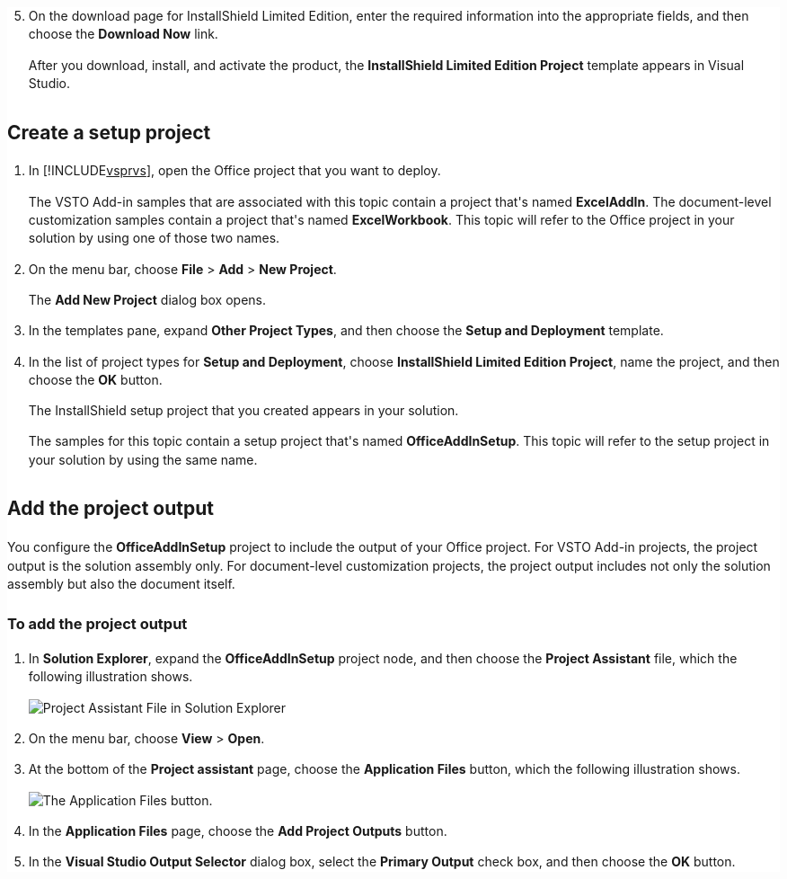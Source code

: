 5. On the download page for InstallShield Limited Edition, enter the required information into the appropriate fields, and then choose the **Download Now** link.

   After you download, install, and activate the product, the **InstallShield Limited Edition Project** template appears in Visual Studio.

## <a name="Create"></a>Create a setup project

1. In [!INCLUDE[vsprvs](../sharepoint/includes/vsprvs-md.md)], open the Office project that you want to deploy.

   The VSTO Add-in samples that are associated with this topic contain a project that's named **ExcelAddIn**. The document-level customization samples contain a project that's named **ExcelWorkbook**. This topic will refer to the Office project in your solution by using one of those two names.

2. On the menu bar, choose **File** > **Add** > **New Project**.

   The **Add New Project** dialog box opens.

3. In the templates pane, expand **Other Project Types**, and then choose the **Setup and Deployment** template.

4. In the list of project types for **Setup and Deployment**, choose **InstallShield Limited Edition Project**, name the project, and then choose the **OK** button.

   The InstallShield setup project that you created appears in your solution.

   The samples for this topic contain a setup project that's named **OfficeAddInSetup**. This topic will refer to the setup project in your solution by using the same name.

## <a name="Add"></a>Add the project output

You configure the **OfficeAddInSetup** project to include the output of your Office project. For VSTO Add-in projects, the project output is the solution assembly only. For document-level customization projects, the project output includes not only the solution assembly but also the document itself.

### To add the project output

1. In **Solution Explorer**, expand the **OfficeAddInSetup** project node, and then choose the **Project Assistant** file, which the following illustration shows.

   ![Project Assistant File in Solution Explorer](../vsto/media/installshield-projectassistant.png "Project Assistant File in Solution Explorer")

2. On the menu bar, choose **View** > **Open**.

3. At the bottom of the **Project assistant** page, choose the **Application Files** button, which the following illustration shows.

   ![The Application Files button.](../vsto/media/installshield-applicationfiles.png "The Application Files button.")

4. In the **Application Files** page, choose the **Add Project Outputs** button.

5. In the **Visual Studio Output Selector** dialog box, select the **Primary Output** check box, and then choose the **OK** button.

